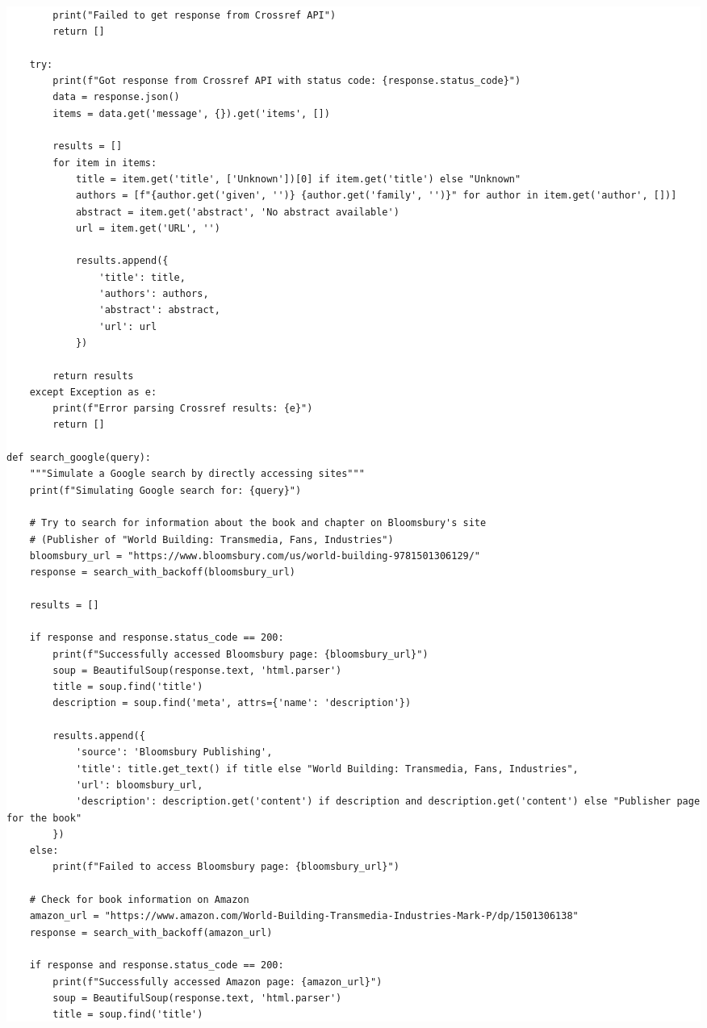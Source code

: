 ```
        print("Failed to get response from Crossref API")
        return []
    
    try:
        print(f"Got response from Crossref API with status code: {response.status_code}")
        data = response.json()
        items = data.get('message', {}).get('items', [])
        
        results = []
        for item in items:
            title = item.get('title', ['Unknown'])[0] if item.get('title') else "Unknown"
            authors = [f"{author.get('given', '')} {author.get('family', '')}" for author in item.get('author', [])]
            abstract = item.get('abstract', 'No abstract available')
            url = item.get('URL', '')
            
            results.append({
                'title': title,
                'authors': authors,
                'abstract': abstract,
                'url': url
            })
        
        return results
    except Exception as e:
        print(f"Error parsing Crossref results: {e}")
        return []

def search_google(query):
    """Simulate a Google search by directly accessing sites"""
    print(f"Simulating Google search for: {query}")
    
    # Try to search for information about the book and chapter on Bloomsbury's site
    # (Publisher of "World Building: Transmedia, Fans, Industries")
    bloomsbury_url = "https://www.bloomsbury.com/us/world-building-9781501306129/"
    response = search_with_backoff(bloomsbury_url)
    
    results = []
    
    if response and response.status_code == 200:
        print(f"Successfully accessed Bloomsbury page: {bloomsbury_url}")
        soup = BeautifulSoup(response.text, 'html.parser')
        title = soup.find('title')
        description = soup.find('meta', attrs={'name': 'description'})
        
        results.append({
            'source': 'Bloomsbury Publishing',
            'title': title.get_text() if title else "World Building: Transmedia, Fans, Industries",
            'url': bloomsbury_url,
            'description': description.get('content') if description and description.get('content') else "Publisher page for the book"
        })
    else:
        print(f"Failed to access Bloomsbury page: {bloomsbury_url}")
    
    # Check for book information on Amazon
    amazon_url = "https://www.amazon.com/World-Building-Transmedia-Industries-Mark-P/dp/1501306138"
    response = search_with_backoff(amazon_url)
    
    if response and response.status_code == 200:
        print(f"Successfully accessed Amazon page: {amazon_url}")
        soup = BeautifulSoup(response.text, 'html.parser')
        title = soup.find('title')
```